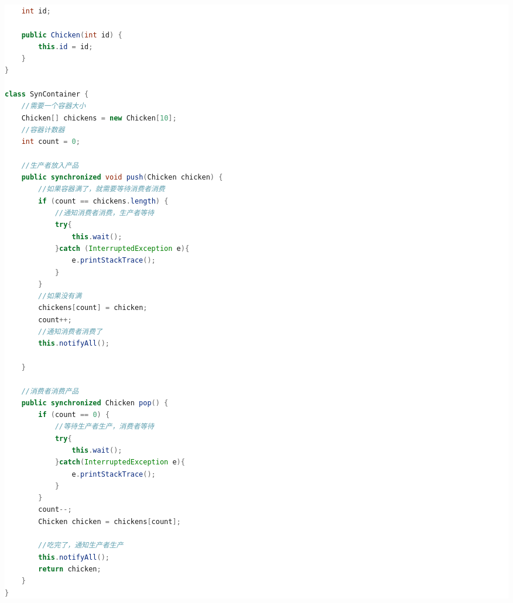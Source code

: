 ```java
    int id;

    public Chicken(int id) {
        this.id = id;
    }
}

class SynContainer {
    //需要一个容器大小
    Chicken[] chickens = new Chicken[10];
    //容器计数器
    int count = 0;

    //生产者放入产品
    public synchronized void push(Chicken chicken) {
        //如果容器满了，就需要等待消费者消费
        if (count == chickens.length) {
            //通知消费者消费，生产者等待
            try{
                this.wait();
            }catch (InterruptedException e){
                e.printStackTrace();
            }
        }
        //如果没有满
        chickens[count] = chicken;
        count++;
        //通知消费者消费了
        this.notifyAll();

    }

    //消费者消费产品
    public synchronized Chicken pop() {
        if (count == 0) {
            //等待生产者生产，消费者等待
            try{
                this.wait();
            }catch(InterruptedException e){
                e.printStackTrace();
            }
        }
        count--;
        Chicken chicken = chickens[count];

        //吃完了，通知生产者生产
        this.notifyAll();
        return chicken;
    }
}
```
